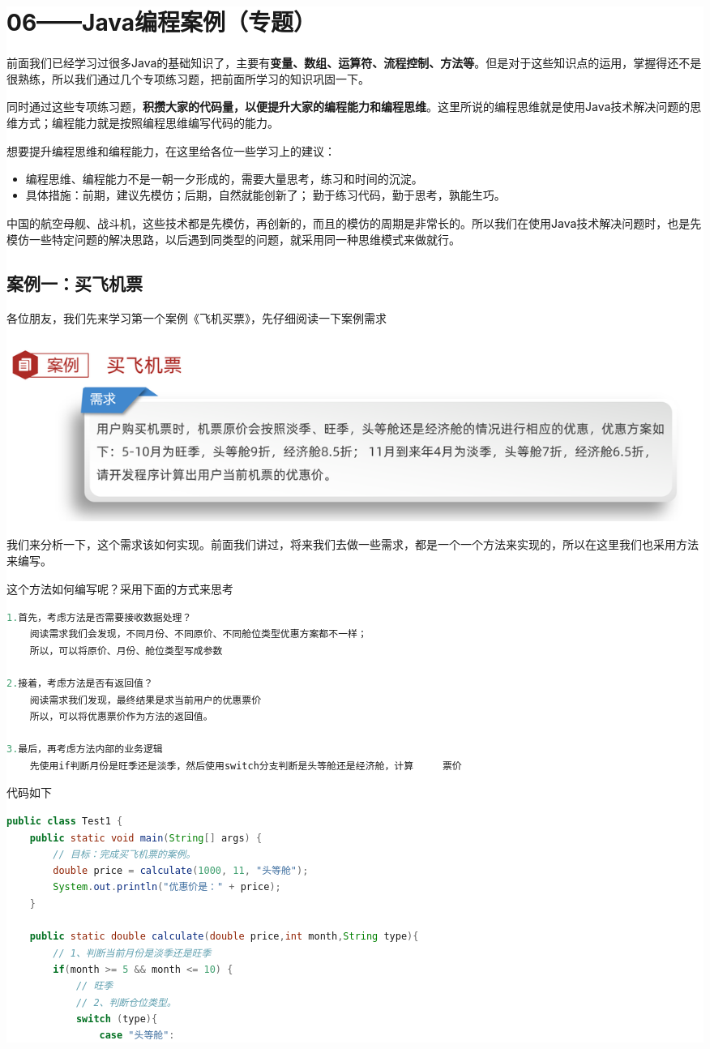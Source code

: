 # 06——Java编程案例（专题）

前面我们已经学习过很多Java的基础知识了，主要有**变量、数组、运算符、流程控制、方法等**。但是对于这些知识点的运用，掌握得还不是很熟练，所以我们通过几个专项练习题，把前面所学习的知识巩固一下。

同时通过这些专项练习题，**积攒大家的代码量，以便提升大家的编程能力和编程思维**。这里所说的编程思维就是使用Java技术解决问题的思维方式；编程能力就是按照编程思维编写代码的能力。

想要提升编程思维和编程能力，在这里给各位一些学习上的建议：

- 编程思维、编程能力不是一朝一夕形成的，需要大量思考，练习和时间的沉淀。
- 具体措施：前期，建议先模仿；后期，自然就能创新了；
  勤于练习代码，勤于思考，孰能生巧。

中国的航空母舰、战斗机，这些技术都是先模仿，再创新的，而且的模仿的周期是非常长的。所以我们在使用Java技术解决问题时，也是先模仿一些特定问题的解决思路，以后遇到同类型的问题，就采用同一种思维模式来做就行。


## 案例一：买飞机票

各位朋友，我们先来学习第一个案例《飞机买票》，先仔细阅读一下案例需求

![1661996140214](assets/1661996140214.png)

我们来分析一下，这个需求该如何实现。前面我们讲过，将来我们去做一些需求，都是一个一个方法来实现的，所以在这里我们也采用方法来编写。

这个方法如何编写呢？采用下面的方式来思考

```java
1.首先，考虑方法是否需要接收数据处理？
	阅读需求我们会发现，不同月份、不同原价、不同舱位类型优惠方案都不一样；
	所以，可以将原价、月份、舱位类型写成参数
	
2.接着，考虑方法是否有返回值？
	阅读需求我们发现，最终结果是求当前用户的优惠票价
	所以，可以将优惠票价作为方法的返回值。
	
3.最后，再考虑方法内部的业务逻辑
	先使用if判断月份是旺季还是淡季，然后使用switch分支判断是头等舱还是经济舱，计算		票价
```

代码如下

```java
public class Test1 {
    public static void main(String[] args) {
        // 目标：完成买飞机票的案例。
        double price = calculate(1000, 11, "头等舱");
        System.out.println("优惠价是：" + price);
    }

    public static double calculate(double price,int month,String type){
        // 1、判断当前月份是淡季还是旺季
        if(month >= 5 && month <= 10) {
            // 旺季
            // 2、判断仓位类型。
            switch (type){
                case "头等舱":
```